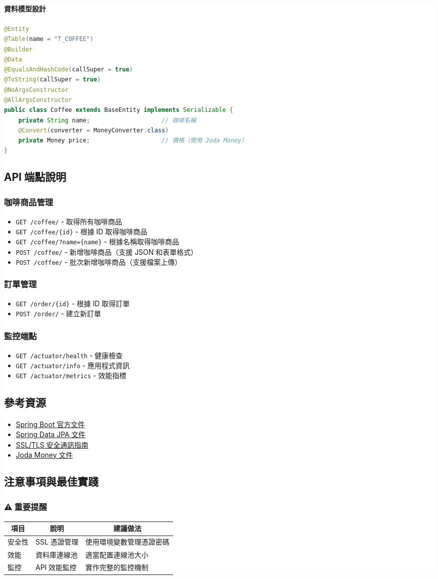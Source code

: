 #### 資料模型設計
```java
@Entity
@Table(name = "T_COFFEE")
@Builder
@Data
@EqualsAndHashCode(callSuper = true)
@ToString(callSuper = true)
@NoArgsConstructor
@AllArgsConstructor
public class Coffee extends BaseEntity implements Serializable {
    private String name;                    // 咖啡名稱
    @Convert(converter = MoneyConverter.class)
    private Money price;                    // 價格（使用 Joda Money）
}
```

## API 端點說明

### 咖啡商品管理
- `GET /coffee/` - 取得所有咖啡商品
- `GET /coffee/{id}` - 根據 ID 取得咖啡商品
- `GET /coffee/?name={name}` - 根據名稱取得咖啡商品
- `POST /coffee/` - 新增咖啡商品（支援 JSON 和表單格式）
- `POST /coffee/` - 批次新增咖啡商品（支援檔案上傳）

### 訂單管理
- `GET /order/{id}` - 根據 ID 取得訂單
- `POST /order/` - 建立新訂單

### 監控端點
- `GET /actuator/health` - 健康檢查
- `GET /actuator/info` - 應用程式資訊
- `GET /actuator/metrics` - 效能指標

## 參考資源

- [Spring Boot 官方文件](https://spring.io/projects/spring-boot)
- [Spring Data JPA 文件](https://spring.io/projects/spring-data-jpa)
- [SSL/TLS 安全通訊指南](https://docs.spring.io/spring-boot/docs/current/reference/html/features.html#features.ssl)
- [Joda Money 文件](https://www.joda.org/joda-money/)

## 注意事項與最佳實踐

### ⚠️ 重要提醒

| 項目 | 說明 | 建議做法 |
|------|------|----------|
| 安全性 | SSL 憑證管理 | 使用環境變數管理憑證密碼 |
| 效能 | 資料庫連線池 | 適當配置連線池大小 |
| 監控 | API 效能監控 | 實作完整的監控機制 |
